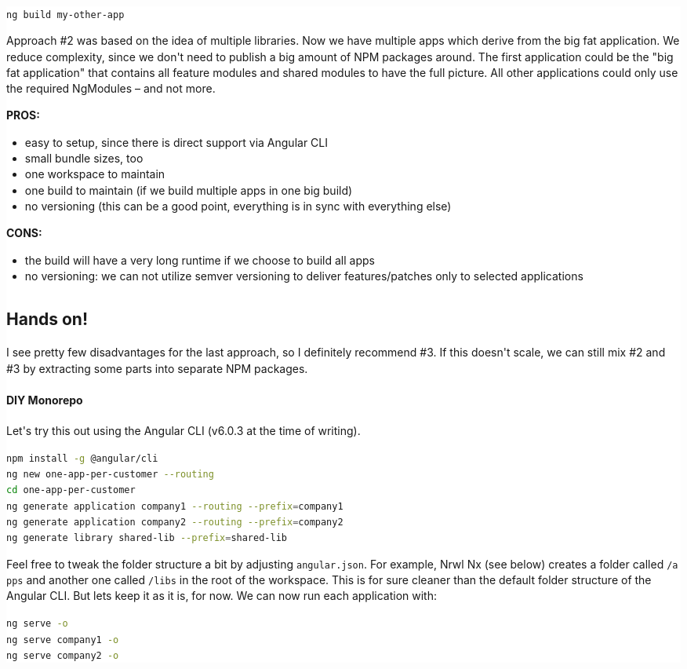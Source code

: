 ```bash
ng build my-other-app
```

Approach #2 was based on the idea of multiple libraries.
Now we have multiple apps which derive from the big fat application.
We reduce complexity, since we don't need to publish a big amount of NPM packages around.
The first application could be the "big fat application" that contains all feature modules and shared modules to have the full picture.
All other applications could only use the required NgModules – and not more.

**PROS:**

* easy to setup, since there is direct support via Angular CLI
* small bundle sizes, too
* one workspace to maintain
* one build to maintain (if we build multiple apps in one big build)
* no versioning (this can be a good point, everything is in sync with everything else)


**CONS:**

* the build will have a very long runtime if we choose to build all apps
* no versioning: we can not utilize semver versioning to deliver features/patches only to selected applications


## Hands on!

I see pretty few disadvantages for the last approach, so I definitely recommend #3.
If this doesn't scale, we can still mix #2 and #3 by extracting some parts into separate NPM packages.


#### DIY Monorepo

Let's try this out using the Angular CLI (v6.0.3 at the time of writing).


```bash
npm install -g @angular/cli
ng new one-app-per-customer --routing
cd one-app-per-customer
ng generate application company1 --routing --prefix=company1
ng generate application company2 --routing --prefix=company2
ng generate library shared-lib --prefix=shared-lib
```

Feel free to tweak the folder structure a bit by adjusting `angular.json`.
For example, Nrwl Nx (see below) creates a folder called `/apps` and another one called `/libs` in the root of the workspace.
This is for sure cleaner than the default folder structure of the Angular CLI.
But lets keep it as it is, for now.
We can now run each application with:

```bash
ng serve -o
ng serve company1 -o
ng serve company2 -o
```
